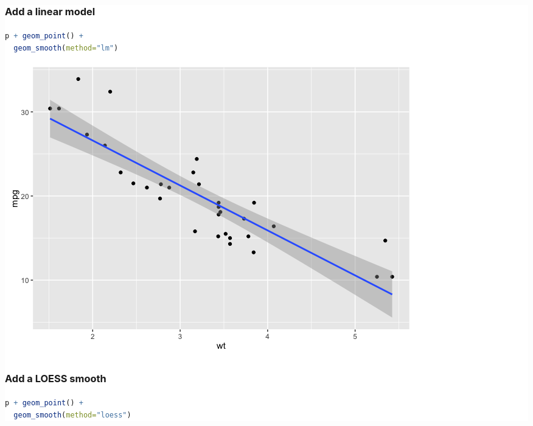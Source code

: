 ### Add a linear model

```r
p + geom_point() + 
  geom_smooth(method="lm")
```

![](03_plotting_files/figure-html/unnamed-chunk-17-1.png)

### Add a LOESS smooth

```r
p + geom_point() + 
  geom_smooth(method="loess")
```
